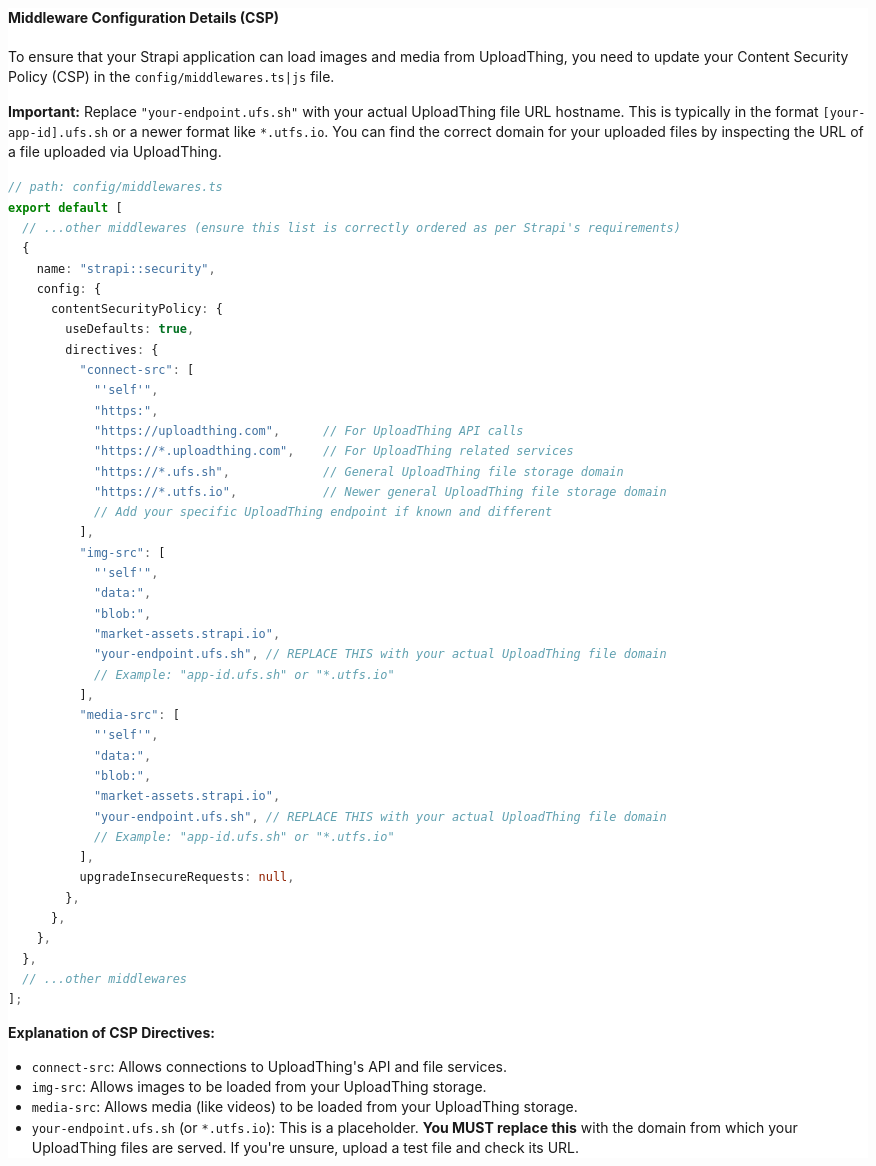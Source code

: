 #### Middleware Configuration Details (CSP)

To ensure that your Strapi application can load images and media from UploadThing, you need to update your Content Security Policy (CSP) in the `config/middlewares.ts|js` file.

**Important:** Replace `"your-endpoint.ufs.sh"` with your actual UploadThing file URL hostname. This is typically in the format `[your-app-id].ufs.sh` or a newer format like `*.utfs.io`. You can find the correct domain for your uploaded files by inspecting the URL of a file uploaded via UploadThing.

```typescript
// path: config/middlewares.ts
export default [
  // ...other middlewares (ensure this list is correctly ordered as per Strapi's requirements)
  {
    name: "strapi::security",
    config: {
      contentSecurityPolicy: {
        useDefaults: true,
        directives: {
          "connect-src": [
            "'self'",
            "https:",
            "https://uploadthing.com",      // For UploadThing API calls
            "https://*.uploadthing.com",    // For UploadThing related services
            "https://*.ufs.sh",             // General UploadThing file storage domain
            "https://*.utfs.io",            // Newer general UploadThing file storage domain
            // Add your specific UploadThing endpoint if known and different
          ],
          "img-src": [
            "'self'",
            "data:",
            "blob:",
            "market-assets.strapi.io",
            "your-endpoint.ufs.sh", // REPLACE THIS with your actual UploadThing file domain
            // Example: "app-id.ufs.sh" or "*.utfs.io"
          ],
          "media-src": [
            "'self'",
            "data:",
            "blob:",
            "market-assets.strapi.io",
            "your-endpoint.ufs.sh", // REPLACE THIS with your actual UploadThing file domain
            // Example: "app-id.ufs.sh" or "*.utfs.io"
          ],
          upgradeInsecureRequests: null,
        },
      },
    },
  },
  // ...other middlewares
];
```
**Explanation of CSP Directives:**
-   `connect-src`: Allows connections to UploadThing's API and file services.
-   `img-src`: Allows images to be loaded from your UploadThing storage.
-   `media-src`: Allows media (like videos) to be loaded from your UploadThing storage.
-   `your-endpoint.ufs.sh` (or `*.utfs.io`): This is a placeholder. **You MUST replace this** with the domain from which your UploadThing files are served. If you're unsure, upload a test file and check its URL.
